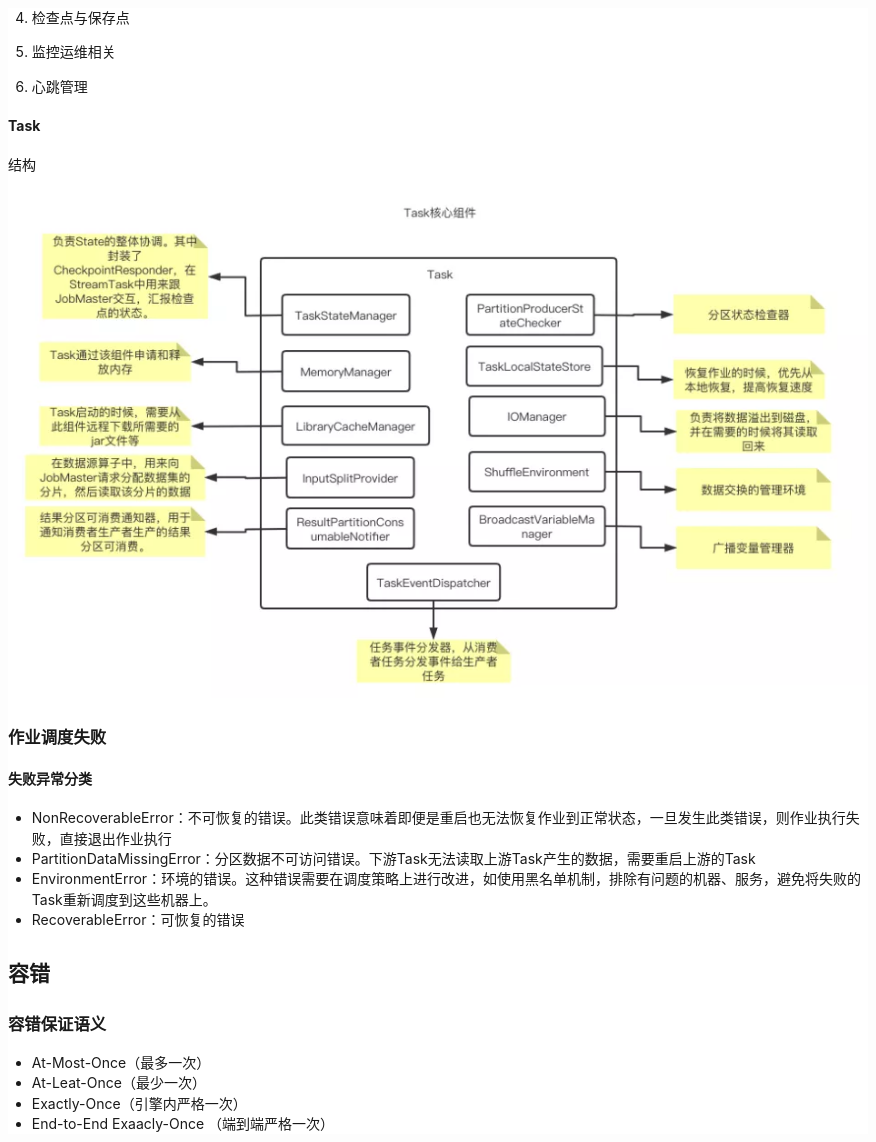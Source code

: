 4. 检查点与保存点

5. 监控运维相关

6. 心跳管理

#### Task

结构

![640 (32)](Images/640%20(32).webp)

### 作业调度失败

#### 失败异常分类

- NonRecoverableError：不可恢复的错误。此类错误意味着即便是重启也无法恢复作业到正常状态，一旦发生此类错误，则作业执行失败，直接退出作业执行
- PartitionDataMissingError：分区数据不可访问错误。下游Task无法读取上游Task产生的数据，需要重启上游的Task
- EnvironmentError：环境的错误。这种错误需要在调度策略上进行改进，如使用黑名单机制，排除有问题的机器、服务，避免将失败的Task重新调度到这些机器上。
- RecoverableError：可恢复的错误

## 容错

### 容错保证语义

- At-Most-Once（最多一次）
- At-Leat-Once（最少一次）
- Exactly-Once（引擎内严格一次）
- End-to-End Exaacly-Once （端到端严格一次）
